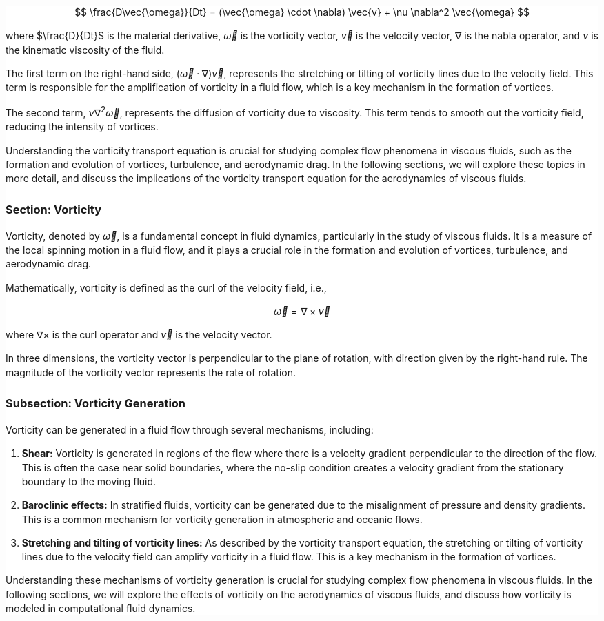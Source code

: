 $$
\frac{D\vec{\omega}}{Dt} = (\vec{\omega} \cdot \nabla) \vec{v} + \nu \nabla^2 \vec{\omega}
$$

where $\frac{D}{Dt}$ is the material derivative, $\vec{\omega}$ is the vorticity vector, $\vec{v}$ is the velocity vector, $\nabla$ is the nabla operator, and $\nu$ is the kinematic viscosity of the fluid.

The first term on the right-hand side, $(\vec{\omega} \cdot \nabla) \vec{v}$, represents the stretching or tilting of vorticity lines due to the velocity field. This term is responsible for the amplification of vorticity in a fluid flow, which is a key mechanism in the formation of vortices.

The second term, $\nu \nabla^2 \vec{\omega}$, represents the diffusion of vorticity due to viscosity. This term tends to smooth out the vorticity field, reducing the intensity of vortices.

Understanding the vorticity transport equation is crucial for studying complex flow phenomena in viscous fluids, such as the formation and evolution of vortices, turbulence, and aerodynamic drag. In the following sections, we will explore these topics in more detail, and discuss the implications of the vorticity transport equation for the aerodynamics of viscous fluids.

### Section: Vorticity

Vorticity, denoted by $\vec{\omega}$, is a fundamental concept in fluid dynamics, particularly in the study of viscous fluids. It is a measure of the local spinning motion in a fluid flow, and it plays a crucial role in the formation and evolution of vortices, turbulence, and aerodynamic drag. 

Mathematically, vorticity is defined as the curl of the velocity field, i.e.,

$$
\vec{\omega} = \nabla \times \vec{v}
$$

where $\nabla \times$ is the curl operator and $\vec{v}$ is the velocity vector. 

In three dimensions, the vorticity vector is perpendicular to the plane of rotation, with direction given by the right-hand rule. The magnitude of the vorticity vector represents the rate of rotation.

### Subsection: Vorticity Generation

Vorticity can be generated in a fluid flow through several mechanisms, including:

1. **Shear:** Vorticity is generated in regions of the flow where there is a velocity gradient perpendicular to the direction of the flow. This is often the case near solid boundaries, where the no-slip condition creates a velocity gradient from the stationary boundary to the moving fluid.

2. **Baroclinic effects:** In stratified fluids, vorticity can be generated due to the misalignment of pressure and density gradients. This is a common mechanism for vorticity generation in atmospheric and oceanic flows.

3. **Stretching and tilting of vorticity lines:** As described by the vorticity transport equation, the stretching or tilting of vorticity lines due to the velocity field can amplify vorticity in a fluid flow. This is a key mechanism in the formation of vortices.

Understanding these mechanisms of vorticity generation is crucial for studying complex flow phenomena in viscous fluids. In the following sections, we will explore the effects of vorticity on the aerodynamics of viscous fluids, and discuss how vorticity is modeled in computational fluid dynamics.
